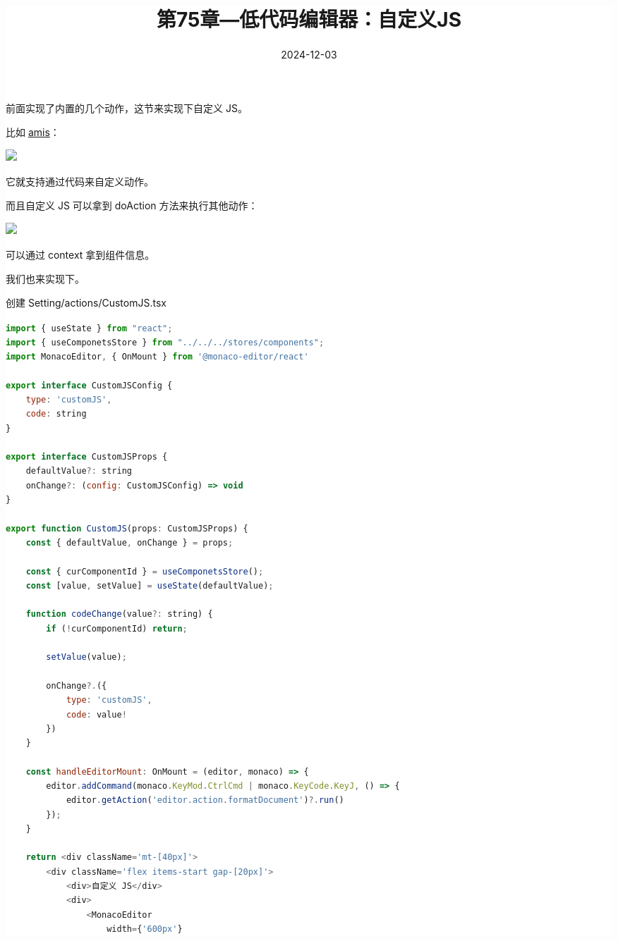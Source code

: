 ﻿---
title: '第75章—低代码编辑器：自定义JS'
date: '2024-12-03'
---
前面实现了内置的几个动作，这节来实现下自定义 JS。

比如 [amis](https://aisuda.github.io/amis-editor-demo/#/edit/0)：

![](https://p6-juejin.byteimg.com/tos-cn-i-k3u1fbpfcp/182bbd2b1acf423d967860b1ca1f3b3a~tplv-k3u1fbpfcp-jj-mark:0:0:0:0:q75.image#?w=2602&h=1408&s=415192&e=png&b=ffffff)

它就支持通过代码来自定义动作。

而且自定义 JS 可以拿到 doAction 方法来执行其他动作：

![](https://p6-juejin.byteimg.com/tos-cn-i-k3u1fbpfcp/fed4c8a02110400fb1fc0062aea168c0~tplv-k3u1fbpfcp-jj-mark:0:0:0:0:q75.image#?w=1044&h=656&s=114808&e=png&b=fefefd)

可以通过 context 拿到组件信息。

我们也来实现下。

创建 Setting/actions/CustomJS.tsx

```javascript
import { useState } from "react";
import { useComponetsStore } from "../../../stores/components";
import MonacoEditor, { OnMount } from '@monaco-editor/react'

export interface CustomJSConfig {
    type: 'customJS',
    code: string
}

export interface CustomJSProps {
    defaultValue?: string
    onChange?: (config: CustomJSConfig) => void
}

export function CustomJS(props: CustomJSProps) {
    const { defaultValue, onChange } = props;

    const { curComponentId } = useComponetsStore();
    const [value, setValue] = useState(defaultValue);

    function codeChange(value?: string) {
        if (!curComponentId) return;

        setValue(value);

        onChange?.({
            type: 'customJS',
            code: value!
        })
    }

    const handleEditorMount: OnMount = (editor, monaco) => {
        editor.addCommand(monaco.KeyMod.CtrlCmd | monaco.KeyCode.KeyJ, () => {
            editor.getAction('editor.action.formatDocument')?.run()
        });
    }

    return <div className='mt-[40px]'>
        <div className='flex items-start gap-[20px]'>
            <div>自定义 JS</div>
            <div>
                <MonacoEditor
                    width={'600px'}
```